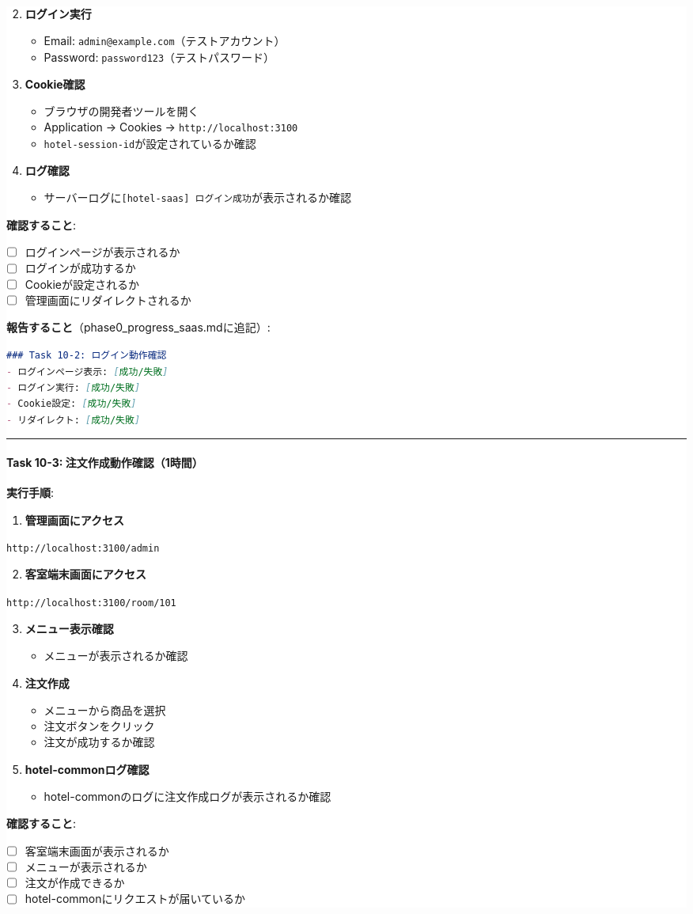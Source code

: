 2. **ログイン実行**
   - Email: `admin@example.com`（テストアカウント）
   - Password: `password123`（テストパスワード）

3. **Cookie確認**
   - ブラウザの開発者ツールを開く
   - Application → Cookies → `http://localhost:3100`
   - `hotel-session-id`が設定されているか確認

4. **ログ確認**
   - サーバーログに`[hotel-saas] ログイン成功`が表示されるか確認

**確認すること**:
- [ ] ログインページが表示されるか
- [ ] ログインが成功するか
- [ ] Cookieが設定されるか
- [ ] 管理画面にリダイレクトされるか

**報告すること**（phase0_progress_saas.mdに追記）:
```markdown
### Task 10-2: ログイン動作確認
- ログインページ表示: [成功/失敗]
- ログイン実行: [成功/失敗]
- Cookie設定: [成功/失敗]
- リダイレクト: [成功/失敗]
```

---

#### Task 10-3: 注文作成動作確認（1時間）

**実行手順**:

1. **管理画面にアクセス**
```
http://localhost:3100/admin
```

2. **客室端末画面にアクセス**
```
http://localhost:3100/room/101
```

3. **メニュー表示確認**
   - メニューが表示されるか確認

4. **注文作成**
   - メニューから商品を選択
   - 注文ボタンをクリック
   - 注文が成功するか確認

5. **hotel-commonログ確認**
   - hotel-commonのログに注文作成ログが表示されるか確認

**確認すること**:
- [ ] 客室端末画面が表示されるか
- [ ] メニューが表示されるか
- [ ] 注文が作成できるか
- [ ] hotel-commonにリクエストが届いているか
